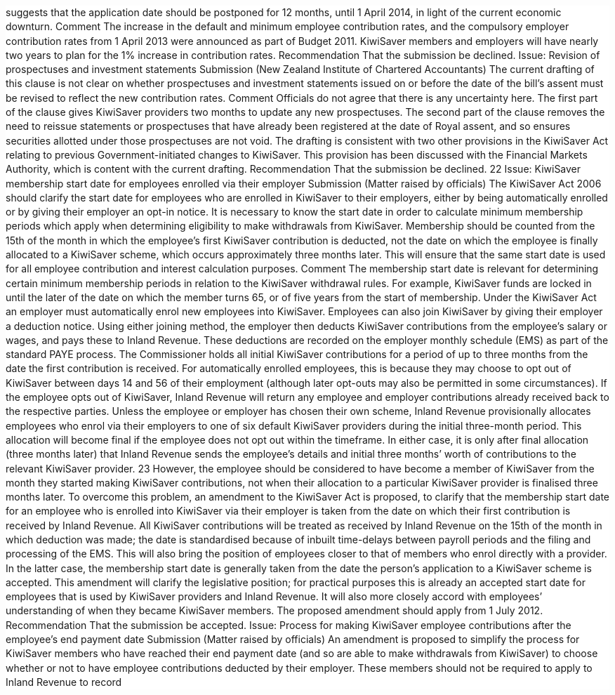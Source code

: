 suggests that the application date should be postponed for 12 months, until 1 April 2014, in light of the current economic downturn. Comment The increase in the default and minimum employee contribution rates, and the compulsory employer contribution rates from 1 April 2013 were announced as part of Budget 2011. KiwiSaver members and employers will have nearly two years to plan for the 1% increase in contribution rates. Recommendation That the submission be declined. Issue: Revision of prospectuses and investment statements Submission (New Zealand Institute of Chartered Accountants) The current drafting of this clause is not clear on whether prospectuses and investment statements issued on or before the date of the bill’s assent must be revised to reflect the new contribution rates. Comment Officials do not agree that there is any uncertainty here. The first part of the clause gives KiwiSaver providers two months to update any new prospectuses. The second part of the clause removes the need to reissue statements or prospectuses that have already been registered at the date of Royal assent, and so ensures securities allotted under those prospectuses are not void. The drafting is consistent with two other provisions in the KiwiSaver Act relating to previous Government-initiated changes to KiwiSaver. This provision has been discussed with the Financial Markets Authority, which is content with the current drafting. Recommendation That the submission be declined. 22 Issue: KiwiSaver membership start date for employees enrolled via their employer Submission (Matter raised by officials) The KiwiSaver Act 2006 should clarify the start date for employees who are enrolled in KiwiSaver to their employers, either by being automatically enrolled or by giving their employer an opt-in notice. It is necessary to know the start date in order to calculate minimum membership periods which apply when determining eligibility to make withdrawals from KiwiSaver. Membership should be counted from the 15th of the month in which the employee’s first KiwiSaver contribution is deducted, not the date on which the employee is finally allocated to a KiwiSaver scheme, which occurs approximately three months later. This will ensure that the same start date is used for all employee contribution and interest calculation purposes. Comment The membership start date is relevant for determining certain minimum membership periods in relation to the KiwiSaver withdrawal rules. For example, KiwiSaver funds are locked in until the later of the date on which the member turns 65, or of five years from the start of membership. Under the KiwiSaver Act an employer must automatically enrol new employees into KiwiSaver. Employees can also join KiwiSaver by giving their employer a deduction notice. Using either joining method, the employer then deducts KiwiSaver contributions from the employee’s salary or wages, and pays these to Inland Revenue. These deductions are recorded on the employer monthly schedule (EMS) as part of the standard PAYE process. The Commissioner holds all initial KiwiSaver contributions for a period of up to three months from the date the first contribution is received. For automatically enrolled employees, this is because they may choose to opt out of KiwiSaver between days 14 and 56 of their employment (although later opt-outs may also be permitted in some circumstances). If the employee opts out of KiwiSaver, Inland Revenue will return any employee and employer contributions already received back to the respective parties. Unless the employee or employer has chosen their own scheme, Inland Revenue provisionally allocates employees who enrol via their employers to one of six default KiwiSaver providers during the initial three-month period. This allocation will become final if the employee does not opt out within the timeframe. In either case, it is only after final allocation (three months later) that Inland Revenue sends the employee’s details and initial three months’ worth of contributions to the relevant KiwiSaver provider. 23 However, the employee should be considered to have become a member of KiwiSaver from the month they started making KiwiSaver contributions, not when their allocation to a particular KiwiSaver provider is finalised three months later. To overcome this problem, an amendment to the KiwiSaver Act is proposed, to clarify that the membership start date for an employee who is enrolled into KiwiSaver via their employer is taken from the date on which their first contribution is received by Inland Revenue. All KiwiSaver contributions will be treated as received by Inland Revenue on the 15th of the month in which deduction was made; the date is standardised because of inbuilt time-delays between payroll periods and the filing and processing of the EMS. This will also bring the position of employees closer to that of members who enrol directly with a provider. In the latter case, the membership start date is generally taken from the date the person’s application to a KiwiSaver scheme is accepted. This amendment will clarify the legislative position; for practical purposes this is already an accepted start date for employees that is used by KiwiSaver providers and Inland Revenue. It will also more closely accord with employees’ understanding of when they became KiwiSaver members. The proposed amendment should apply from 1 July 2012. Recommendation That the submission be accepted. Issue: Process for making KiwiSaver employee contributions after the employee’s end payment date Submission (Matter raised by officials) An amendment is proposed to simplify the process for KiwiSaver members who have reached their end payment date (and so are able to make withdrawals from KiwiSaver) to choose whether or not to have employee contributions deducted by their employer. These members should not be required to apply to Inland Revenue to record